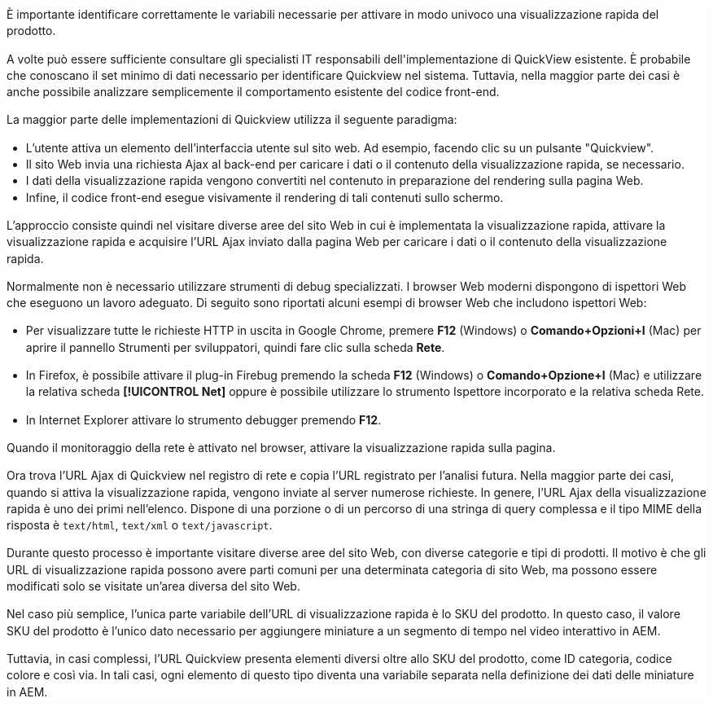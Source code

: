 È importante identificare correttamente le variabili necessarie per attivare in modo univoco una visualizzazione rapida del prodotto.

A volte può essere sufficiente consultare gli specialisti IT responsabili dell&#39;implementazione di QuickView esistente. È probabile che conoscano il set minimo di dati necessario per identificare Quickview nel sistema. Tuttavia, nella maggior parte dei casi è anche possibile analizzare semplicemente il comportamento esistente del codice front-end.

La maggior parte delle implementazioni di Quickview utilizza il seguente paradigma:

* L’utente attiva un elemento dell’interfaccia utente sul sito web. Ad esempio, facendo clic su un pulsante &quot;Quickview&quot;.
* Il sito Web invia una richiesta Ajax al back-end per caricare i dati o il contenuto della visualizzazione rapida, se necessario.
* I dati della visualizzazione rapida vengono convertiti nel contenuto in preparazione del rendering sulla pagina Web.
* Infine, il codice front-end esegue visivamente il rendering di tali contenuti sullo schermo.

L’approccio consiste quindi nel visitare diverse aree del sito Web in cui è implementata la visualizzazione rapida, attivare la visualizzazione rapida e acquisire l’URL Ajax inviato dalla pagina Web per caricare i dati o il contenuto della visualizzazione rapida.

Normalmente non è necessario utilizzare strumenti di debug specializzati. I browser Web moderni dispongono di ispettori Web che eseguono un lavoro adeguato. Di seguito sono riportati alcuni esempi di browser Web che includono ispettori Web:

* Per visualizzare tutte le richieste HTTP in uscita in Google Chrome, premere **F12** (Windows) o **Comando+Opzioni+I** (Mac) per aprire il pannello Strumenti per sviluppatori, quindi fare clic sulla scheda **Rete**.

* In Firefox, è possibile attivare il plug-in Firebug premendo la scheda **F12** (Windows) o **Comando+Opzione+I** (Mac) e utilizzare la relativa scheda **[!UICONTROL Net]** oppure è possibile utilizzare lo strumento Ispettore incorporato e la relativa scheda Rete.

* In Internet Explorer attivare lo strumento debugger premendo **F12**.

Quando il monitoraggio della rete è attivato nel browser, attivare la visualizzazione rapida sulla pagina.

Ora trova l’URL Ajax di Quickview nel registro di rete e copia l’URL registrato per l’analisi futura. Nella maggior parte dei casi, quando si attiva la visualizzazione rapida, vengono inviate al server numerose richieste. In genere, l’URL Ajax della visualizzazione rapida è uno dei primi nell’elenco. Dispone di una porzione o di un percorso di una stringa di query complessa e il tipo MIME della risposta è `text/html`, `text/xml` o `text/javascript`.

Durante questo processo è importante visitare diverse aree del sito Web, con diverse categorie e tipi di prodotti. Il motivo è che gli URL di visualizzazione rapida possono avere parti comuni per una determinata categoria di sito Web, ma possono essere modificati solo se visitate un’area diversa del sito Web.

Nel caso più semplice, l’unica parte variabile dell’URL di visualizzazione rapida è lo SKU del prodotto. In questo caso, il valore SKU del prodotto è l’unico dato necessario per aggiungere miniature a un segmento di tempo nel video interattivo in AEM.

Tuttavia, in casi complessi, l’URL Quickview presenta elementi diversi oltre allo SKU del prodotto, come ID categoria, codice colore e così via. In tali casi, ogni elemento di questo tipo diventa una variabile separata nella definizione dei dati delle miniature in AEM.
